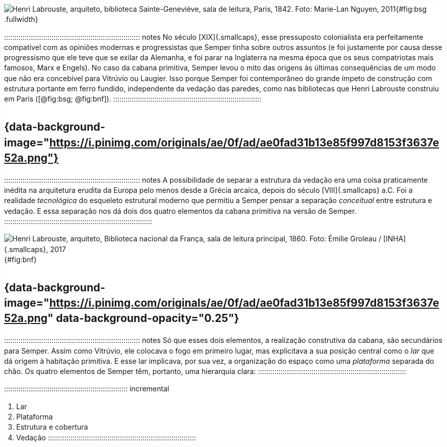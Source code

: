 ![Henri Labrouste, arquiteto, biblioteca Sainte-Geneviève, sala de leitura, Paris, 1842. Foto: [Marie-Lan Nguyen, 2011](https://commons.wikimedia.org/wiki/File:Salle_de_lecture_Bibliotheque_Sainte-Genevieve_n10.jpg)](https://upload.wikimedia.org/wikipedia/commons/thumb/5/5c/Salle_de_lecture_Bibliotheque_Sainte-Genevieve_n10.jpg/1280px-Salle_de_lecture_Bibliotheque_Sainte-Genevieve_n10.jpg){#fig:bsg .fullwidth}

:::::::::::::::::::::::::::::::::::::::::::::::::::::::::::::::::: notes
No século [XIX]{.smallcaps}, esse pressuposto colonialista era
perfeitamente compatível com as opiniões modernas e progressistas que
Semper tinha sobre outros assuntos (e foi justamente por causa desse
progressismo que ele teve que se exilar da Alemanha, e foi parar na
Inglaterra na mesma época que os seus compatriotas mais famosos, Marx e
Engels). No caso da cabana primitiva, Semper levou o mito das
origens às últimas consequências de um modo que não era concebível para
Vitrúvio ou Laugier. Isso porque Semper foi contemporâneo do grande
ímpeto de construção com estrutura portante em ferro fundido,
independente da vedação das paredes, como nas bibliotecas que Henri
Labrouste construiu em Paris ([@fig:bsg; @fig:bnf]).
::::::::::::::::::::::::::::::::::::::::::::::::::::::::::::::::::::::::

## {data-background-image="https://i.pinimg.com/originals/ae/0f/ad/ae0fad31b13e85f997d8153f3637e52a.png"}

:::::::::::::::::::::::::::::::::::::::::::::::::::::::::::::::::: notes
A possibilidade de separar a estrutura da vedação era uma coisa
praticamente inédita na arquitetura erudita da Europa pelo menos desde a
Grécia arcaica, depois do século [VIII]{.smallcaps} a.C. Foi a realidade
*tecnológica* do esqueleto estrutural moderno que permitiu a Semper
pensar a separação *conceitual* entre estrutura e vedação. E essa
separação nos dá dois dos quatro elementos da cabana primitiva na versão
de Semper.
::::::::::::::::::::::::::::::::::::::::::::::::::::::::::::::::::::::::

![Henri Labrouste, arquiteto, Biblioteca nacional da França, sala de leitura principal, 1860. Foto: [Émilie Groleau / [INHA]{.smallcaps}, 2017](https://www.inha.fr/fr/bibliotheque.html)](https://i.pinimg.com/originals/ae/0f/ad/ae0fad31b13e85f997d8153f3637e52a.png){#fig:bnf}

## {data-background-image="https://i.pinimg.com/originals/ae/0f/ad/ae0fad31b13e85f997d8153f3637e52a.png" data-background-opacity="0.25"}

:::::::::::::::::::::::::::::::::::::::::::::::::::::::::::::::::: notes
Só que esses dois elementos, a realização construtiva da cabana, são
secundários para Semper. Assim como Vitrúvio, ele colocava o fogo em
primeiro lugar, mas explicitava a sua posição central como o *lar* que
dá origem à habitação primitiva. E esse lar implicava, por sua vez, a
organização do espaço como uma *plataforma* separada do chão. Os quatro
elementos de Semper têm, portanto, uma hierarquia clara:
::::::::::::::::::::::::::::::::::::::::::::::::::::::::::::::::::::::::

:::::::::::::::::::::::::::::::::::::::::::::::::::::::::::: incremental
1. Lar
2. Plataforma
3. Estrutura e cobertura
4. Vedação
::::::::::::::::::::::::::::::::::::::::::::::::::::::::::::::::::::::::


[^1]: A interpretação hegemônica sobre a origem do *Homo sapiens* está